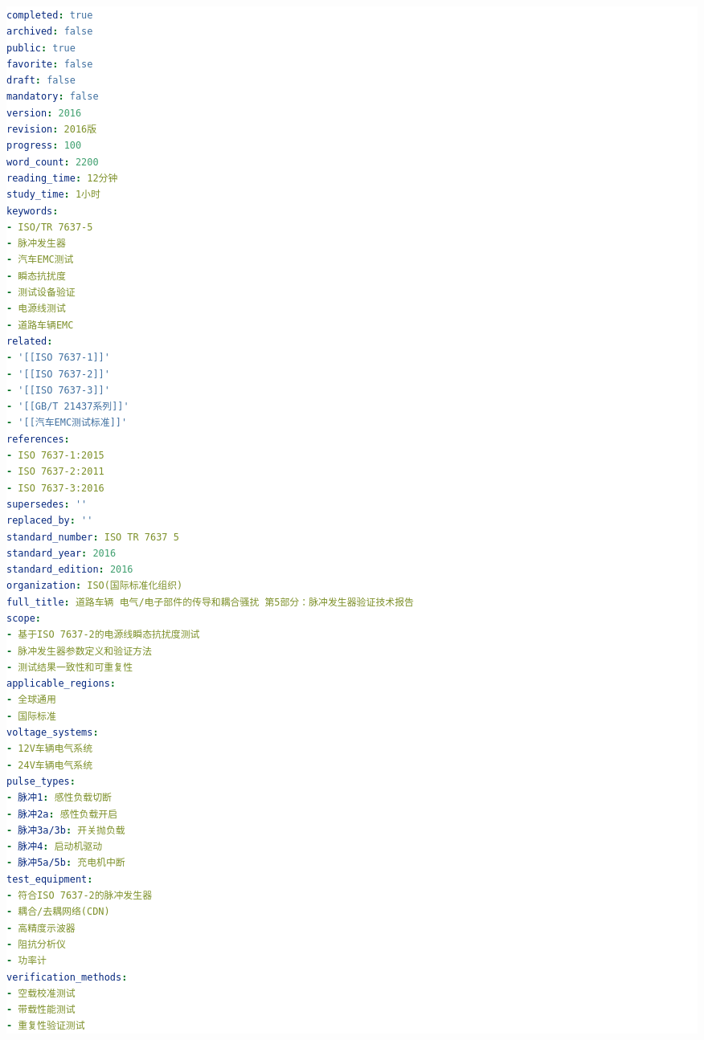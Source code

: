 ```yaml
completed: true
archived: false
public: true
favorite: false
draft: false
mandatory: false
version: 2016
revision: 2016版
progress: 100
word_count: 2200
reading_time: 12分钟
study_time: 1小时
keywords:
- ISO/TR 7637-5
- 脉冲发生器
- 汽车EMC测试
- 瞬态抗扰度
- 测试设备验证
- 电源线测试
- 道路车辆EMC
related:
- '[[ISO 7637-1]]'
- '[[ISO 7637-2]]'
- '[[ISO 7637-3]]'
- '[[GB/T 21437系列]]'
- '[[汽车EMC测试标准]]'
references:
- ISO 7637-1:2015
- ISO 7637-2:2011
- ISO 7637-3:2016
supersedes: ''
replaced_by: ''
standard_number: ISO TR 7637 5
standard_year: 2016
standard_edition: 2016
organization: ISO(国际标准化组织)
full_title: 道路车辆 电气/电子部件的传导和耦合骚扰 第5部分：脉冲发生器验证技术报告
scope:
- 基于ISO 7637-2的电源线瞬态抗扰度测试
- 脉冲发生器参数定义和验证方法
- 测试结果一致性和可重复性
applicable_regions:
- 全球通用
- 国际标准
voltage_systems:
- 12V车辆电气系统
- 24V车辆电气系统
pulse_types:
- 脉冲1: 感性负载切断
- 脉冲2a: 感性负载开启
- 脉冲3a/3b: 开关抛负载
- 脉冲4: 启动机驱动
- 脉冲5a/5b: 充电机中断
test_equipment:
- 符合ISO 7637-2的脉冲发生器
- 耦合/去耦网络(CDN)
- 高精度示波器
- 阻抗分析仪
- 功率计
verification_methods:
- 空载校准测试
- 带载性能测试
- 重复性验证测试
```